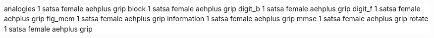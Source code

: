   <td style="text-align:left;"> analogies </td>
   <td style="text-align:right;"> 1 </td>
  </tr>
  <tr>
   <td style="text-align:left;"> satsa </td>
   <td style="text-align:left;"> female </td>
   <td style="text-align:left;"> aehplus </td>
   <td style="text-align:left;"> grip </td>
   <td style="text-align:left;"> block </td>
   <td style="text-align:right;"> 1 </td>
  </tr>
  <tr>
   <td style="text-align:left;"> satsa </td>
   <td style="text-align:left;"> female </td>
   <td style="text-align:left;"> aehplus </td>
   <td style="text-align:left;"> grip </td>
   <td style="text-align:left;"> digit_b </td>
   <td style="text-align:right;"> 1 </td>
  </tr>
  <tr>
   <td style="text-align:left;"> satsa </td>
   <td style="text-align:left;"> female </td>
   <td style="text-align:left;"> aehplus </td>
   <td style="text-align:left;"> grip </td>
   <td style="text-align:left;"> digit_f </td>
   <td style="text-align:right;"> 1 </td>
  </tr>
  <tr>
   <td style="text-align:left;"> satsa </td>
   <td style="text-align:left;"> female </td>
   <td style="text-align:left;"> aehplus </td>
   <td style="text-align:left;"> grip </td>
   <td style="text-align:left;"> fig_mem </td>
   <td style="text-align:right;"> 1 </td>
  </tr>
  <tr>
   <td style="text-align:left;"> satsa </td>
   <td style="text-align:left;"> female </td>
   <td style="text-align:left;"> aehplus </td>
   <td style="text-align:left;"> grip </td>
   <td style="text-align:left;"> information </td>
   <td style="text-align:right;"> 1 </td>
  </tr>
  <tr>
   <td style="text-align:left;"> satsa </td>
   <td style="text-align:left;"> female </td>
   <td style="text-align:left;"> aehplus </td>
   <td style="text-align:left;"> grip </td>
   <td style="text-align:left;"> mmse </td>
   <td style="text-align:right;"> 1 </td>
  </tr>
  <tr>
   <td style="text-align:left;"> satsa </td>
   <td style="text-align:left;"> female </td>
   <td style="text-align:left;"> aehplus </td>
   <td style="text-align:left;"> grip </td>
   <td style="text-align:left;"> rotate </td>
   <td style="text-align:right;"> 1 </td>
  </tr>
  <tr>
   <td style="text-align:left;"> satsa </td>
   <td style="text-align:left;"> female </td>
   <td style="text-align:left;"> aehplus </td>
   <td style="text-align:left;"> grip </td>